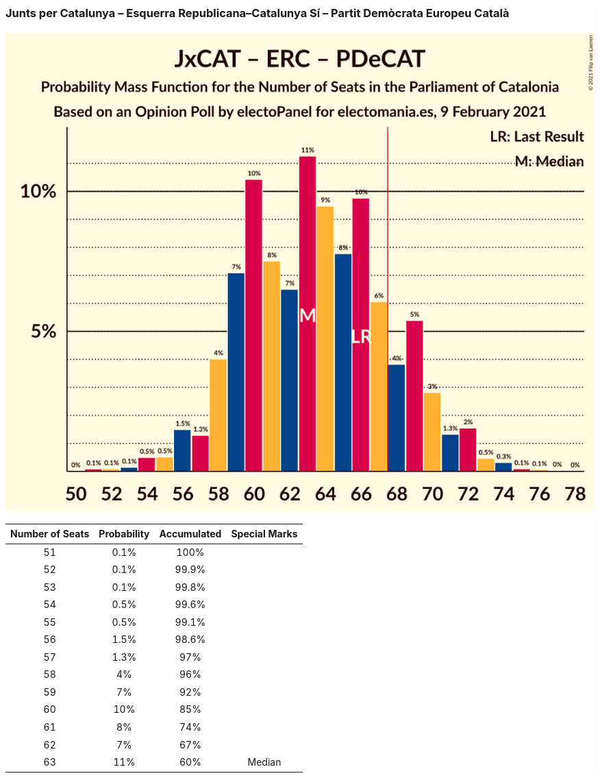 ### Junts per Catalunya – Esquerra Republicana–Catalunya Sí – Partit Demòcrata Europeu Català

![Graph with seats probability mass function not yet produced](2021-02-09-electoPanel-coalitions-seats-pmf-jxcat–erc–pdecat.png "Seats Probability Mass Function")

| Number of Seats | Probability | Accumulated | Special Marks |
|:---------------:|:-----------:|:-----------:|:-------------:|
| 51 | 0.1% | 100% |  |
| 52 | 0.1% | 99.9% |  |
| 53 | 0.1% | 99.8% |  |
| 54 | 0.5% | 99.6% |  |
| 55 | 0.5% | 99.1% |  |
| 56 | 1.5% | 98.6% |  |
| 57 | 1.3% | 97% |  |
| 58 | 4% | 96% |  |
| 59 | 7% | 92% |  |
| 60 | 10% | 85% |  |
| 61 | 8% | 74% |  |
| 62 | 7% | 67% |  |
| 63 | 11% | 60% | Median |
